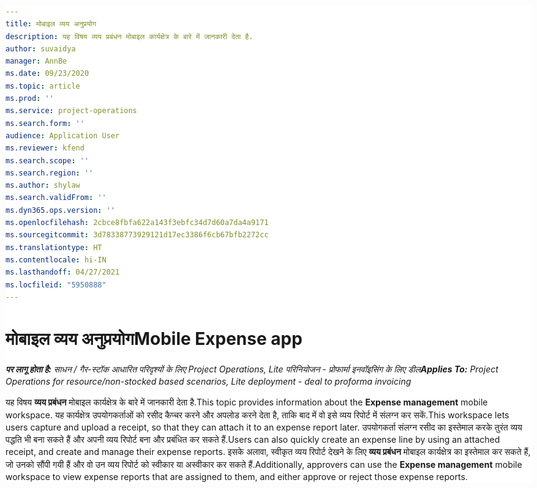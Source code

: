 ```yaml
---
title: मोबाइल व्यय अनुप्रयोग
description: यह विषय व्यय प्रबंधन मोबाइल कार्यक्षेत्र के बारे में जानकारी देता है.
author: suvaidya
manager: AnnBe
ms.date: 09/23/2020
ms.topic: article
ms.prod: ''
ms.service: project-operations
ms.search.form: ''
audience: Application User
ms.reviewer: kfend
ms.search.scope: ''
ms.search.region: ''
ms.author: shylaw
ms.search.validFrom: ''
ms.dyn365.ops.version: ''
ms.openlocfilehash: 2cbce8fbfa622a143f3ebfc34d7d60a7da4a9171
ms.sourcegitcommit: 3d78338773929121d17ec3386f6cb67bfb2272cc
ms.translationtype: HT
ms.contentlocale: hi-IN
ms.lasthandoff: 04/27/2021
ms.locfileid: "5950888"
---
```

# <a name="mobile-expense-app"></a><span data-ttu-id="e3a8d-103">मोबाइल व्यय अनुप्रयोग</span><span class="sxs-lookup"><span data-stu-id="e3a8d-103">Mobile Expense app</span></span>

<span data-ttu-id="e3a8d-104">_**पर लागू होता है:** साधन / गैर-स्टॉक आधारित परिदृश्यों के लिए Project Operations, Lite परिनियोजन - प्रोफार्मा इनवॉइसिंग के लिए डील_</span><span class="sxs-lookup"><span data-stu-id="e3a8d-104">_**Applies To:** Project Operations for resource/non-stocked based scenarios, Lite deployment - deal to proforma invoicing_</span></span>

<span data-ttu-id="e3a8d-105">यह विषय **व्यय प्रबंधन** मोबाइल कार्यक्षेत्र के बारे में जानकारी देता है.</span><span class="sxs-lookup"><span data-stu-id="e3a8d-105">This topic provides information about the **Expense management** mobile workspace.</span></span> <span data-ttu-id="e3a8d-106">यह कार्यक्षेत्र उपयोगकर्ताओं को रसीद कैप्चर करने और अपलोड करने देता है, ताकि बाद में वो इसे व्यय रिपोर्ट में संलग्न कर सकें.</span><span class="sxs-lookup"><span data-stu-id="e3a8d-106">This workspace lets users capture and upload a receipt, so that they can attach it to an expense report later.</span></span> <span data-ttu-id="e3a8d-107">उपयोगकर्ता संलग्न रसीद का इस्तेमाल करके तुरंत व्यय पद्धति भी बना सकते हैं और अपनी व्यय रिपोर्ट बना और प्रबंधित कर सकते हैं.</span><span class="sxs-lookup"><span data-stu-id="e3a8d-107">Users can also quickly create an expense line by using an attached receipt, and create and manage their expense reports.</span></span> <span data-ttu-id="e3a8d-108">इसके अलावा, स्वीकृत व्यय रिपोर्ट देखने के लिए **व्यय प्रबंधन** मोबाइल कार्यक्षेत्र का इस्तेमाल कर सकते हैं, जो उनको सौंपी गयी हैं और वो उन व्यय रिपोर्ट को स्वीकार या अस्वीकार कर सकते हैं.</span><span class="sxs-lookup"><span data-stu-id="e3a8d-108">Additionally, approvers can use the **Expense management** mobile workspace to view expense reports that are assigned to them, and either approve or reject those expense reports.</span></span>
